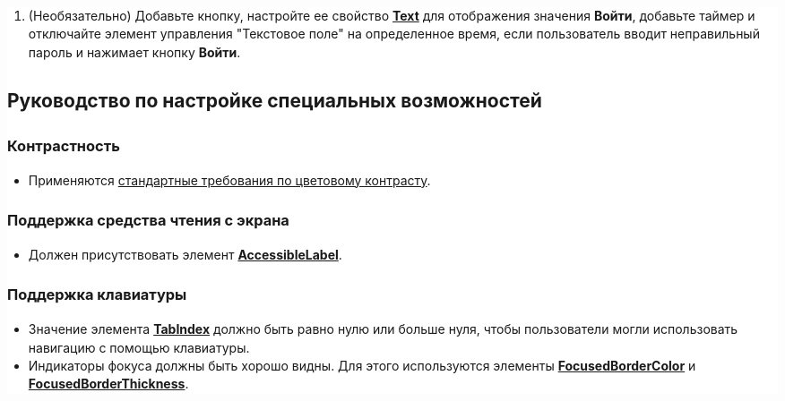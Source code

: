 1. (Необязательно) Добавьте кнопку, настройте ее свойство **[Text](properties-core.md)** для отображения значения **Войти**, добавьте таймер и отключайте элемент управления "Текстовое поле" на определенное время, если пользователь вводит неправильный пароль и нажимает кнопку **Войти**.


## <a name="accessibility-guidelines"></a>Руководство по настройке специальных возможностей
### <a name="color-contrast"></a>Контрастность
* Применяются [стандартные требования по цветовому контрасту](../accessible-apps-color.md).

### <a name="screen-reader-support"></a>Поддержка средства чтения с экрана
* Должен присутствовать элемент **[AccessibleLabel](properties-accessibility.md)**.

### <a name="keyboard-support"></a>Поддержка клавиатуры
* Значение элемента **[TabIndex](properties-accessibility.md)** должно быть равно нулю или больше нуля, чтобы пользователи могли использовать навигацию с помощью клавиатуры.
* Индикаторы фокуса должны быть хорошо видны. Для этого используются элементы **[FocusedBorderColor](properties-color-border.md)** и **[FocusedBorderThickness](properties-color-border.md)**.
 
